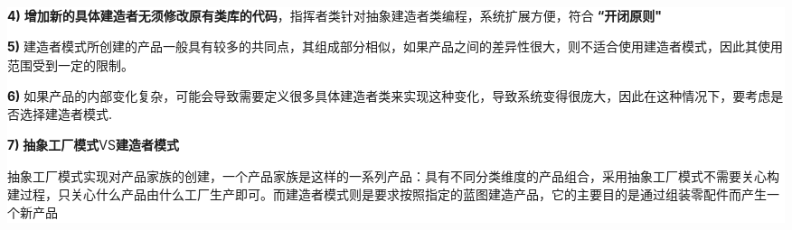 **4)** **增加新的具体建造者无须修改原有类库的代码**，指挥者类针对抽象建造者类编程，系统扩展方便，符合 **“开闭原则"**

**5)** 建造者模式所创建的产品一般具有较多的共同点，其组成部分相似，如果产品之间的差异性很大，则不适合使用建造者模式，因此其使用范围受到一定的限制。

**6)** 如果产品的内部变化复杂，可能会导致需要定义很多具体建造者类来实现这种变化，导致系统变得很庞大，因此在这种情况下，要考虑是否选择建造者模式.

**7)** **抽象工厂模式**VS**建造者模式**

抽象工厂模式实现对产品家族的创建，一个产品家族是这样的一系列产品：具有不同分类维度的产品组合，采用抽象工厂模式不需要关心构建过程，只关心什么产品由什么工厂生产即可。而建造者模式则是要求按照指定的蓝图建造产品，它的主要目的是通过组装零配件而产生一个新产品